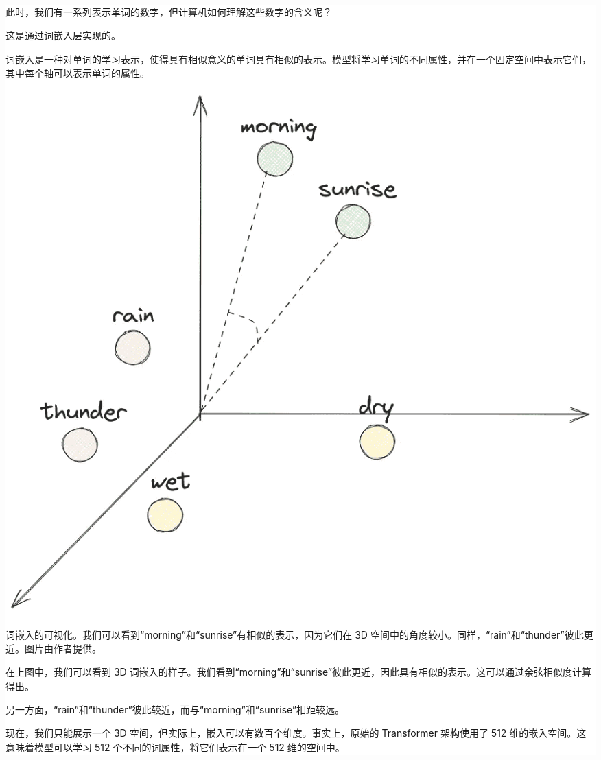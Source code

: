 此时，我们有一系列表示单词的数字，但计算机如何理解这些数字的含义呢？

这是通过词嵌入层实现的。

词嵌入是一种对单词的学习表示，使得具有相似意义的单词具有相似的表示。模型将学习单词的不同属性，并在一个固定空间中表示它们，其中每个轴可以表示单词的属性。

![](img/6a404c0f4ae58847ff43d149d786629d.png)

词嵌入的可视化。我们可以看到“morning”和“sunrise”有相似的表示，因为它们在 3D 空间中的角度较小。同样，“rain”和“thunder”彼此更近。图片由作者提供。

在上图中，我们可以看到 3D 词嵌入的样子。我们看到“morning”和“sunrise”彼此更近，因此具有相似的表示。这可以通过余弦相似度计算得出。

另一方面，“rain”和“thunder”彼此较近，而与“morning”和“sunrise”相距较远。

现在，我们只能展示一个 3D 空间，但实际上，嵌入可以有数百个维度。事实上，原始的 Transformer 架构使用了 512 维的嵌入空间。这意味着模型可以学习 512 个不同的词属性，将它们表示在一个 512 维的空间中。
